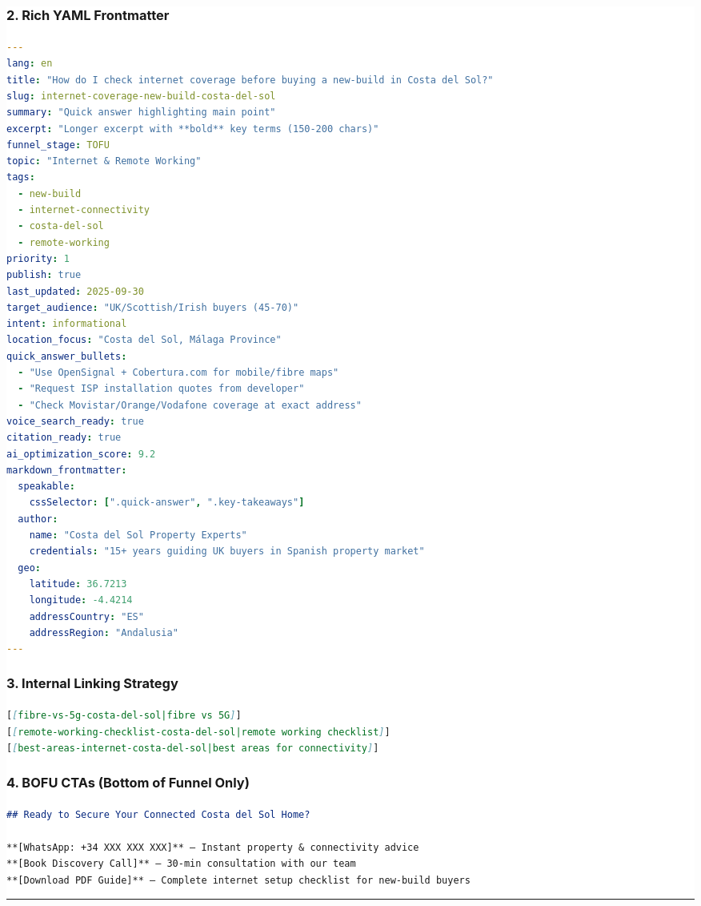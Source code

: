 ### 2. Rich YAML Frontmatter
```yaml
---
lang: en
title: "How do I check internet coverage before buying a new-build in Costa del Sol?"
slug: internet-coverage-new-build-costa-del-sol
summary: "Quick answer highlighting main point"
excerpt: "Longer excerpt with **bold** key terms (150-200 chars)"
funnel_stage: TOFU
topic: "Internet & Remote Working"
tags:
  - new-build
  - internet-connectivity
  - costa-del-sol
  - remote-working
priority: 1
publish: true
last_updated: 2025-09-30
target_audience: "UK/Scottish/Irish buyers (45-70)"
intent: informational
location_focus: "Costa del Sol, Málaga Province"
quick_answer_bullets:
  - "Use OpenSignal + Cobertura.com for mobile/fibre maps"
  - "Request ISP installation quotes from developer"
  - "Check Movistar/Orange/Vodafone coverage at exact address"
voice_search_ready: true
citation_ready: true
ai_optimization_score: 9.2
markdown_frontmatter:
  speakable:
    cssSelector: [".quick-answer", ".key-takeaways"]
  author:
    name: "Costa del Sol Property Experts"
    credentials: "15+ years guiding UK buyers in Spanish property market"
  geo:
    latitude: 36.7213
    longitude: -4.4214
    addressCountry: "ES"
    addressRegion: "Andalusia"
---
```

### 3. Internal Linking Strategy
```markdown
[[fibre-vs-5g-costa-del-sol|fibre vs 5G]]
[[remote-working-checklist-costa-del-sol|remote working checklist]]
[[best-areas-internet-costa-del-sol|best areas for connectivity]]
```

### 4. BOFU CTAs (Bottom of Funnel Only)
```markdown
## Ready to Secure Your Connected Costa del Sol Home?

**[WhatsApp: +34 XXX XXX XXX]** – Instant property & connectivity advice
**[Book Discovery Call]** – 30-min consultation with our team
**[Download PDF Guide]** – Complete internet setup checklist for new-build buyers
```

---